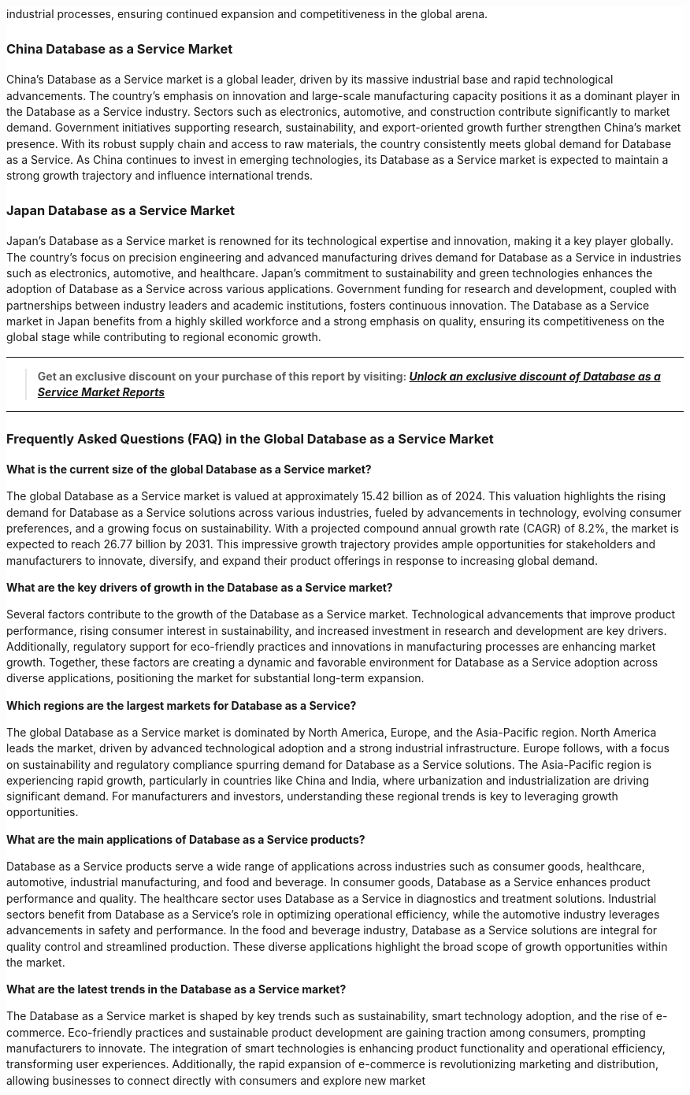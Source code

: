 industrial processes, ensuring continued expansion and competitiveness in the global arena.</p><h3>China Database as a Service Market</h3><p>China&rsquo;s Database as a Service market is a global leader, driven by its massive industrial base and rapid technological advancements. The country&rsquo;s emphasis on innovation and large-scale manufacturing capacity positions it as a dominant player in the Database as a Service industry. Sectors such as electronics, automotive, and construction contribute significantly to market demand. Government initiatives supporting research, sustainability, and export-oriented growth further strengthen China&rsquo;s market presence. With its robust supply chain and access to raw materials, the country consistently meets global demand for Database as a Service. As China continues to invest in emerging technologies, its Database as a Service market is expected to maintain a strong growth trajectory and influence international trends.</p><h3>Japan Database as a Service Market</h3><p>Japan&rsquo;s Database as a Service market is renowned for its technological expertise and innovation, making it a key player globally. The country&rsquo;s focus on precision engineering and advanced manufacturing drives demand for Database as a Service in industries such as electronics, automotive, and healthcare. Japan&rsquo;s commitment to sustainability and green technologies enhances the adoption of Database as a Service across various applications. Government funding for research and development, coupled with partnerships between industry leaders and academic institutions, fosters continuous innovation. The Database as a Service market in Japan benefits from a highly skilled workforce and a strong emphasis on quality, ensuring its competitiveness on the global stage while contributing to regional economic growth.</p><hr /><blockquote><p><strong>Get an exclusive discount on your purchase of this report by visiting: <em><a href="://marketresearchpulse.com/ask-for-discount/123360?utm_source=Github&amp;utm_medium=0111">Unlock an exclusive discount of Database as a Service Market Reports</a></em>&nbsp;</strong></p></blockquote><hr /><h3>Frequently Asked Questions (FAQ) in the Global Database as a Service Market</h3><p><strong>What is the current size of the global Database as a Service market?</strong></p><p>The global Database as a Service market is valued at approximately 15.42 billion as of 2024. This valuation highlights the rising demand for Database as a Service solutions across various industries, fueled by advancements in technology, evolving consumer preferences, and a growing focus on sustainability. With a projected compound annual growth rate (CAGR) of 8.2%, the market is expected to reach 26.77 billion by 2031. This impressive growth trajectory provides ample opportunities for stakeholders and manufacturers to innovate, diversify, and expand their product offerings in response to increasing global demand.</p><p><strong>What are the key drivers of growth in the Database as a Service market?</strong></p><p>Several factors contribute to the growth of the Database as a Service market. Technological advancements that improve product performance, rising consumer interest in sustainability, and increased investment in research and development are key drivers. Additionally, regulatory support for eco-friendly practices and innovations in manufacturing processes are enhancing market growth. Together, these factors are creating a dynamic and favorable environment for Database as a Service adoption across diverse applications, positioning the market for substantial long-term expansion.</p><p><strong>Which regions are the largest markets for Database as a Service?</strong></p><p>The global Database as a Service market is dominated by North America, Europe, and the Asia-Pacific region. North America leads the market, driven by advanced technological adoption and a strong industrial infrastructure. Europe follows, with a focus on sustainability and regulatory compliance spurring demand for Database as a Service solutions. The Asia-Pacific region is experiencing rapid growth, particularly in countries like China and India, where urbanization and industrialization are driving significant demand. For manufacturers and investors, understanding these regional trends is key to leveraging growth opportunities.</p><p><strong>What are the main applications of Database as a Service products?</strong></p><p>Database as a Service products serve a wide range of applications across industries such as consumer goods, healthcare, automotive, industrial manufacturing, and food and beverage. In consumer goods, Database as a Service enhances product performance and quality. The healthcare sector uses Database as a Service in diagnostics and treatment solutions. Industrial sectors benefit from Database as a Service&rsquo;s role in optimizing operational efficiency, while the automotive industry leverages advancements in safety and performance. In the food and beverage industry, Database as a Service solutions are integral for quality control and streamlined production. These diverse applications highlight the broad scope of growth opportunities within the market.</p><p><strong>What are the latest trends in the Database as a Service market?</strong></p><p>The Database as a Service market is shaped by key trends such as sustainability, smart technology adoption, and the rise of e-commerce. Eco-friendly practices and sustainable product development are gaining traction among consumers, prompting manufacturers to innovate. The integration of smart technologies is enhancing product functionality and operational efficiency, transforming user experiences. Additionally, the rapid expansion of e-commerce is revolutionizing marketing and distribution, allowing businesses to connect directly with consumers and explore new market